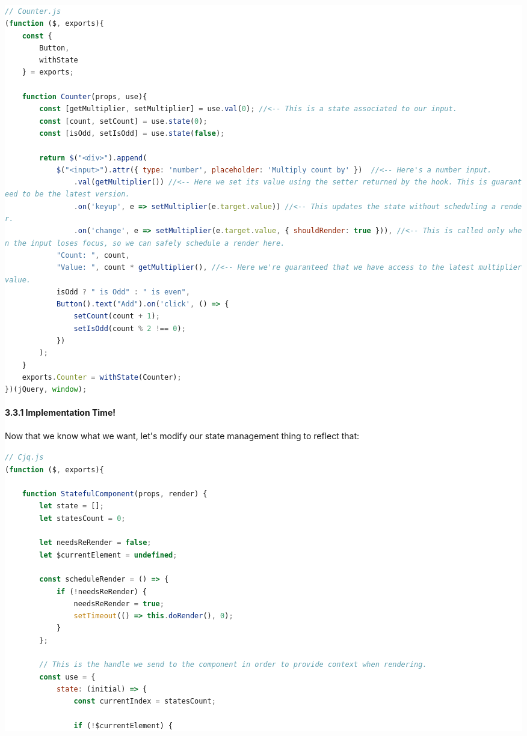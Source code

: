 ```javascript
// Counter.js 
(function ($, exports){
    const { 
        Button, 
        withState 
    } = exports;
    
    function Counter(props, use){
        const [getMultiplier, setMultiplier] = use.val(0); //<-- This is a state associated to our input.
        const [count, setCount] = use.state(0); 
        const [isOdd, setIsOdd] = use.state(false);

        return $("<div>").append(
            $("<input>").attr({ type: 'number', placeholder: 'Multiply count by' })  //<-- Here's a number input.
                .val(getMultiplier()) //<-- Here we set its value using the setter returned by the hook. This is guaranteed to be the latest version.
                .on('keyup', e => setMultiplier(e.target.value)) //<-- This updates the state without scheduling a render.
                .on('change', e => setMultiplier(e.target.value, { shouldRender: true })), //<-- This is called only when the input loses focus, so we can safely schedule a render here. 
            "Count: ", count,
            "Value: ", count * getMultiplier(), //<-- Here we're guaranteed that we have access to the latest multiplier value.
            isOdd ? " is Odd" : " is even",
            Button().text("Add").on('click', () => {
                setCount(count + 1);
                setIsOdd(count % 2 !== 0);
            })
        );
    }
    exports.Counter = withState(Counter); 
})(jQuery, window);
```

#### 3.3.1 Implementation Time!

Now that we know what we want, let's modify our state management thing to reflect that:

```javascript
// Cjq.js 
(function ($, exports){
    
    function StatefulComponent(props, render) {
        let state = [];
        let statesCount = 0;

        let needsReRender = false; 
        let $currentElement = undefined;

        const scheduleRender = () => {
            if (!needsReRender) {
                needsReRender = true;
                setTimeout(() => this.doRender(), 0);
            }
        };

        // This is the handle we send to the component in order to provide context when rendering.
        const use = {
            state: (initial) => { 
                const currentIndex = statesCount; 

                if (!$currentElement) {
```